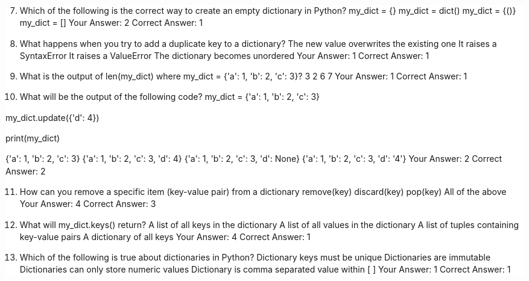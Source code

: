 7) Which of the following is the correct way to create an empty dictionary in Python?
my_dict = {}
my_dict = dict()
my_dict = {()}
my_dict = []
Your Answer: 2
Correct Answer: 1

8) What happens when you try to add a duplicate key to a dictionary?
The new value overwrites the existing one
It raises a SyntaxError
It raises a ValueError
The dictionary becomes unordered
Your Answer: 1
Correct Answer: 1

9) What is the output of len(my_dict) where my_dict = {'a': 1, 'b': 2, 'c': 3}?
3
2
6
7
Your Answer: 1
Correct Answer: 1

10) What will be the output of the following code?
my_dict = {'a': 1, 'b': 2, 'c': 3}

my_dict.update({'d': 4})

print(my_dict)

{'a': 1, 'b': 2, 'c': 3}
{'a': 1, 'b': 2, 'c': 3, 'd': 4}
{'a': 1, 'b': 2, 'c': 3, 'd': None}
{'a': 1, 'b': 2, 'c': 3, 'd': '4'}
Your Answer: 2
Correct Answer: 2

11) How can you remove a specific item (key-value pair) from a dictionary
remove(key)
discard(key)
pop(key)
All of the above
Your Answer: 4
Correct Answer: 3

12) What will my_dict.keys() return?
A list of all keys in the dictionary
A list of all values in the dictionary
A list of tuples containing key-value pairs
A dictionary of all keys
Your Answer: 4
Correct Answer: 1

13) Which of the following is true about dictionaries in Python?
Dictionary keys must be unique
Dictionaries are immutable
Dictionaries can only store numeric values
Dictionary is comma separated value within [ ]
Your Answer: 1
Correct Answer: 1
